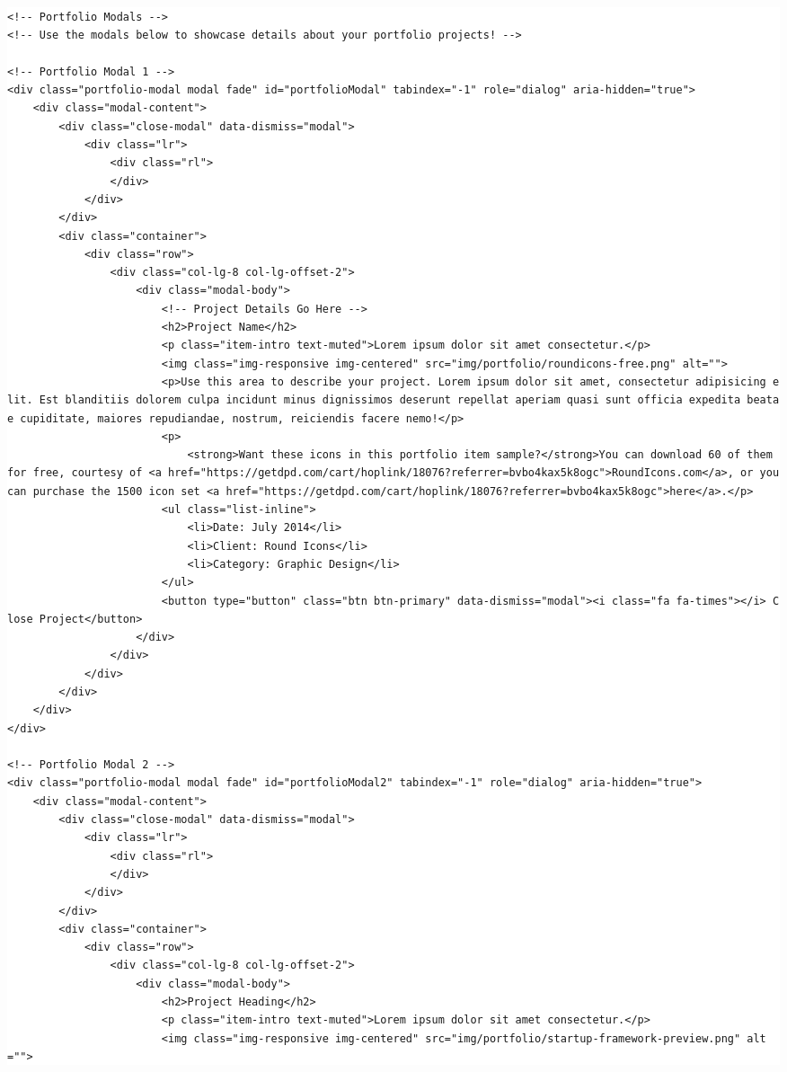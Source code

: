     <!-- Portfolio Modals -->
    <!-- Use the modals below to showcase details about your portfolio projects! -->

    <!-- Portfolio Modal 1 -->
    <div class="portfolio-modal modal fade" id="portfolioModal" tabindex="-1" role="dialog" aria-hidden="true">
        <div class="modal-content">
            <div class="close-modal" data-dismiss="modal">
                <div class="lr">
                    <div class="rl">
                    </div>
                </div>
            </div>
            <div class="container">
                <div class="row">
                    <div class="col-lg-8 col-lg-offset-2">
                        <div class="modal-body">
                            <!-- Project Details Go Here -->
                            <h2>Project Name</h2>
                            <p class="item-intro text-muted">Lorem ipsum dolor sit amet consectetur.</p>
                            <img class="img-responsive img-centered" src="img/portfolio/roundicons-free.png" alt="">
                            <p>Use this area to describe your project. Lorem ipsum dolor sit amet, consectetur adipisicing elit. Est blanditiis dolorem culpa incidunt minus dignissimos deserunt repellat aperiam quasi sunt officia expedita beatae cupiditate, maiores repudiandae, nostrum, reiciendis facere nemo!</p>
                            <p>
                                <strong>Want these icons in this portfolio item sample?</strong>You can download 60 of them for free, courtesy of <a href="https://getdpd.com/cart/hoplink/18076?referrer=bvbo4kax5k8ogc">RoundIcons.com</a>, or you can purchase the 1500 icon set <a href="https://getdpd.com/cart/hoplink/18076?referrer=bvbo4kax5k8ogc">here</a>.</p>
                            <ul class="list-inline">
                                <li>Date: July 2014</li>
                                <li>Client: Round Icons</li>
                                <li>Category: Graphic Design</li>
                            </ul>
                            <button type="button" class="btn btn-primary" data-dismiss="modal"><i class="fa fa-times"></i> Close Project</button>
                        </div>
                    </div>
                </div>
            </div>
        </div>
    </div>

    <!-- Portfolio Modal 2 -->
    <div class="portfolio-modal modal fade" id="portfolioModal2" tabindex="-1" role="dialog" aria-hidden="true">
        <div class="modal-content">
            <div class="close-modal" data-dismiss="modal">
                <div class="lr">
                    <div class="rl">
                    </div>
                </div>
            </div>
            <div class="container">
                <div class="row">
                    <div class="col-lg-8 col-lg-offset-2">
                        <div class="modal-body">
                            <h2>Project Heading</h2>
                            <p class="item-intro text-muted">Lorem ipsum dolor sit amet consectetur.</p>
                            <img class="img-responsive img-centered" src="img/portfolio/startup-framework-preview.png" alt="">